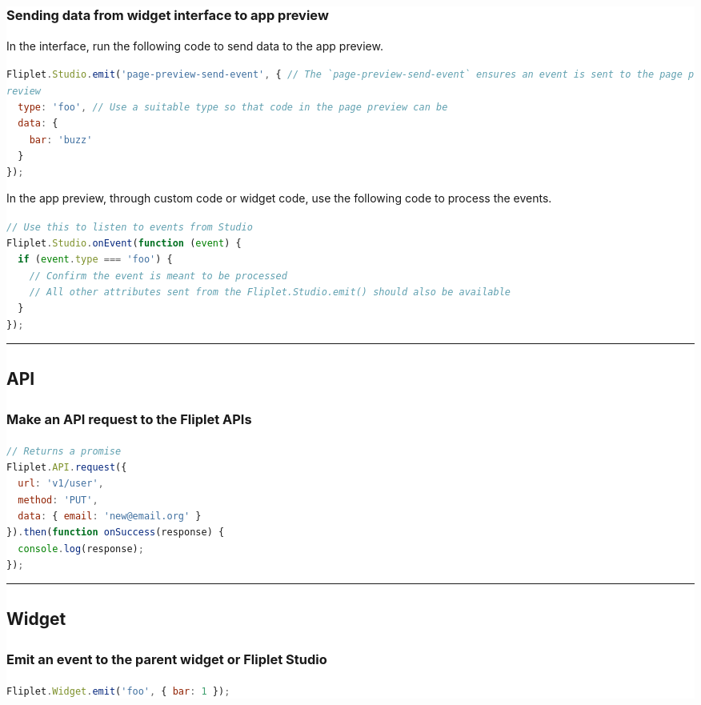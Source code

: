 ### Sending data from widget interface to app preview

In the interface, run the following code to send data to the app preview.

```js
Fliplet.Studio.emit('page-preview-send-event', { // The `page-preview-send-event` ensures an event is sent to the page preview
  type: 'foo', // Use a suitable type so that code in the page preview can be
  data: {
    bar: 'buzz'
  }
});
```

In the app preview, through custom code or widget code, use the following code to process the events.

```js
// Use this to listen to events from Studio
Fliplet.Studio.onEvent(function (event) {
  if (event.type === 'foo') {
    // Confirm the event is meant to be processed
    // All other attributes sent from the Fliplet.Studio.emit() should also be available
  }
});
```

---

## API

### Make an API request to the Fliplet APIs

```js
// Returns a promise
Fliplet.API.request({
  url: 'v1/user',
  method: 'PUT',
  data: { email: 'new@email.org' }
}).then(function onSuccess(response) {
  console.log(response);
});
```

---

## Widget

### Emit an event to the parent widget or Fliplet Studio

```js
Fliplet.Widget.emit('foo', { bar: 1 });
```
